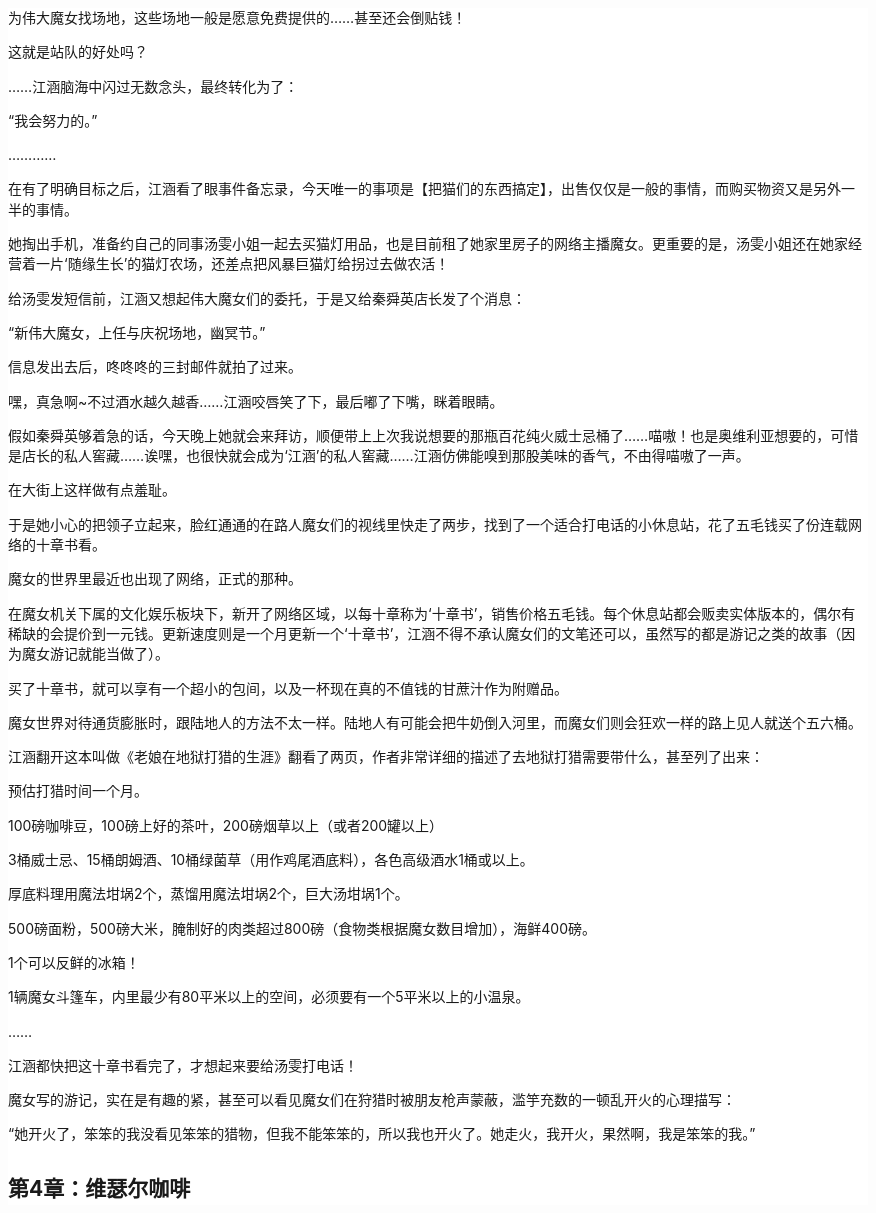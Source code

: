  为伟大魔女找场地，这些场地一般是愿意免费提供的……甚至还会倒贴钱！

 这就是站队的好处吗？

 ……江涵脑海中闪过无数念头，最终转化为了：

 “我会努力的。”

 …………

 在有了明确目标之后，江涵看了眼事件备忘录，今天唯一的事项是【把猫们的东西搞定】，出售仅仅是一般的事情，而购买物资又是另外一半的事情。

 她掏出手机，准备约自己的同事汤雯小姐一起去买猫灯用品，也是目前租了她家里房子的网络主播魔女。更重要的是，汤雯小姐还在她家经营着一片‘随缘生长’的猫灯农场，还差点把风暴巨猫灯给拐过去做农活！

 给汤雯发短信前，江涵又想起伟大魔女们的委托，于是又给秦舜英店长发了个消息：

 “新伟大魔女，上任与庆祝场地，幽冥节。”

 信息发出去后，咚咚咚的三封邮件就拍了过来。

 嘿，真急啊~不过酒水越久越香……江涵咬唇笑了下，最后嘟了下嘴，眯着眼睛。

 假如秦舜英够着急的话，今天晚上她就会来拜访，顺便带上上次我说想要的那瓶百花纯火威士忌桶了……喵嗷！也是奥维利亚想要的，可惜是店长的私人窖藏……诶嘿，也很快就会成为‘江涵’的私人窖藏……江涵仿佛能嗅到那股美味的香气，不由得喵嗷了一声。

 在大街上这样做有点羞耻。

 于是她小心的把领子立起来，脸红通通的在路人魔女们的视线里快走了两步，找到了一个适合打电话的小休息站，花了五毛钱买了份连载网络的十章书看。

 魔女的世界里最近也出现了网络，正式的那种。

 在魔女机关下属的文化娱乐板块下，新开了网络区域，以每十章称为‘十章书’，销售价格五毛钱。每个休息站都会贩卖实体版本的，偶尔有稀缺的会提价到一元钱。更新速度则是一个月更新一个‘十章书’，江涵不得不承认魔女们的文笔还可以，虽然写的都是游记之类的故事（因为魔女游记就能当做了）。

 买了十章书，就可以享有一个超小的包间，以及一杯现在真的不值钱的甘蔗汁作为附赠品。

 魔女世界对待通货膨胀时，跟陆地人的方法不太一样。陆地人有可能会把牛奶倒入河里，而魔女们则会狂欢一样的路上见人就送个五六桶。

 江涵翻开这本叫做《老娘在地狱打猎的生涯》翻看了两页，作者非常详细的描述了去地狱打猎需要带什么，甚至列了出来：

 预估打猎时间一个月。

 100磅咖啡豆，100磅上好的茶叶，200磅烟草以上（或者200罐以上）

 3桶威士忌、15桶朗姆酒、10桶绿菌草（用作鸡尾酒底料），各色高级酒水1桶或以上。

 厚底料理用魔法坩埚2个，蒸馏用魔法坩埚2个，巨大汤坩埚1个。

 500磅面粉，500磅大米，腌制好的肉类超过800磅（食物类根据魔女数目增加），海鲜400磅。

 1个可以反鲜的冰箱！

 1辆魔女斗篷车，内里最少有80平米以上的空间，必须要有一个5平米以上的小温泉。

 ……

 江涵都快把这十章书看完了，才想起来要给汤雯打电话！

 魔女写的游记，实在是有趣的紧，甚至可以看见魔女们在狩猎时被朋友枪声蒙蔽，滥竽充数的一顿乱开火的心理描写：

 “她开火了，笨笨的我没看见笨笨的猎物，但我不能笨笨的，所以我也开火了。她走火，我开火，果然啊，我是笨笨的我。”



第4章：维瑟尔咖啡
---
